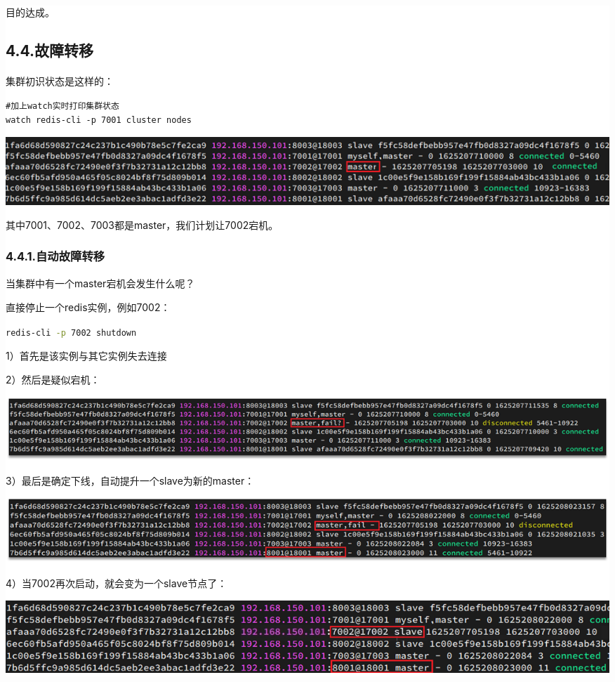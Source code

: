 目的达成。



## 4.4.故障转移

集群初识状态是这样的：

```shell
#加上watch实时打印集群状态
watch redis-cli -p 7001 cluster nodes
```

![image-20210727161152065](images/assets01/image-20210727161152065.png)

其中7001、7002、7003都是master，我们计划让7002宕机。

### 4.4.1.自动故障转移

当集群中有一个master宕机会发生什么呢？

直接停止一个redis实例，例如7002：

```sh
redis-cli -p 7002 shutdown
```

1）首先是该实例与其它实例失去连接

2）然后是疑似宕机：

![image-20210725162319490](images/assets01/image-20210725162319490.png)

3）最后是确定下线，自动提升一个slave为新的master：

![image-20210725162408979](images/assets01/image-20210725162408979.png)

4）当7002再次启动，就会变为一个slave节点了：

![image-20210727160803386](images/assets01/image-20210727160803386.png)
